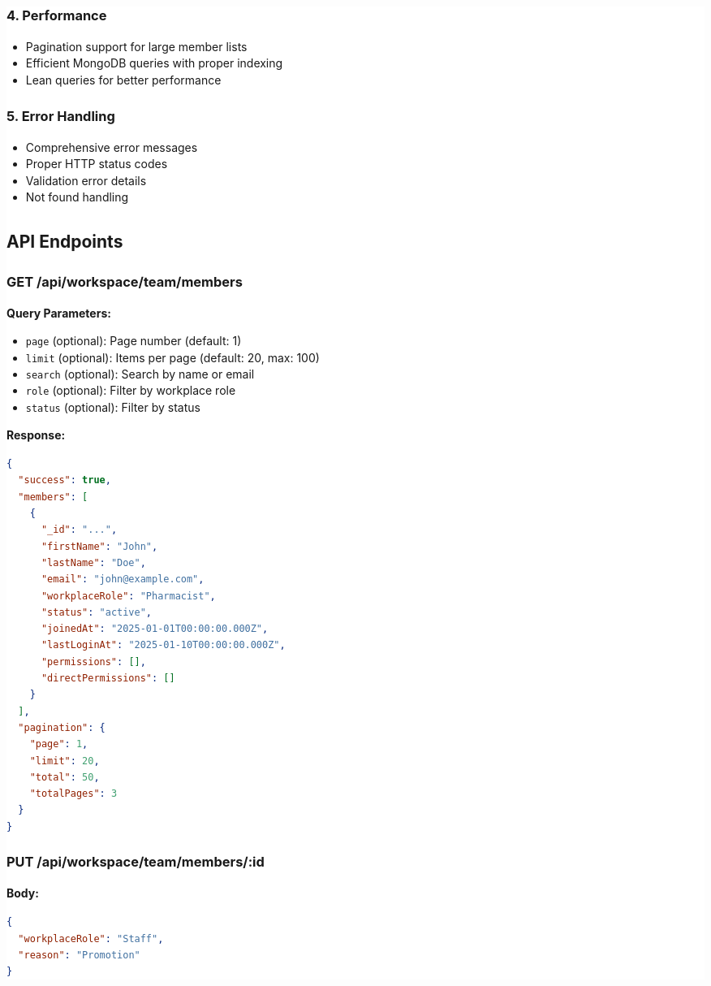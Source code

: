### 4. Performance
- Pagination support for large member lists
- Efficient MongoDB queries with proper indexing
- Lean queries for better performance

### 5. Error Handling
- Comprehensive error messages
- Proper HTTP status codes
- Validation error details
- Not found handling

## API Endpoints

### GET /api/workspace/team/members
**Query Parameters:**
- `page` (optional): Page number (default: 1)
- `limit` (optional): Items per page (default: 20, max: 100)
- `search` (optional): Search by name or email
- `role` (optional): Filter by workplace role
- `status` (optional): Filter by status

**Response:**
```json
{
  "success": true,
  "members": [
    {
      "_id": "...",
      "firstName": "John",
      "lastName": "Doe",
      "email": "john@example.com",
      "workplaceRole": "Pharmacist",
      "status": "active",
      "joinedAt": "2025-01-01T00:00:00.000Z",
      "lastLoginAt": "2025-01-10T00:00:00.000Z",
      "permissions": [],
      "directPermissions": []
    }
  ],
  "pagination": {
    "page": 1,
    "limit": 20,
    "total": 50,
    "totalPages": 3
  }
}
```

### PUT /api/workspace/team/members/:id
**Body:**
```json
{
  "workplaceRole": "Staff",
  "reason": "Promotion"
}
```
